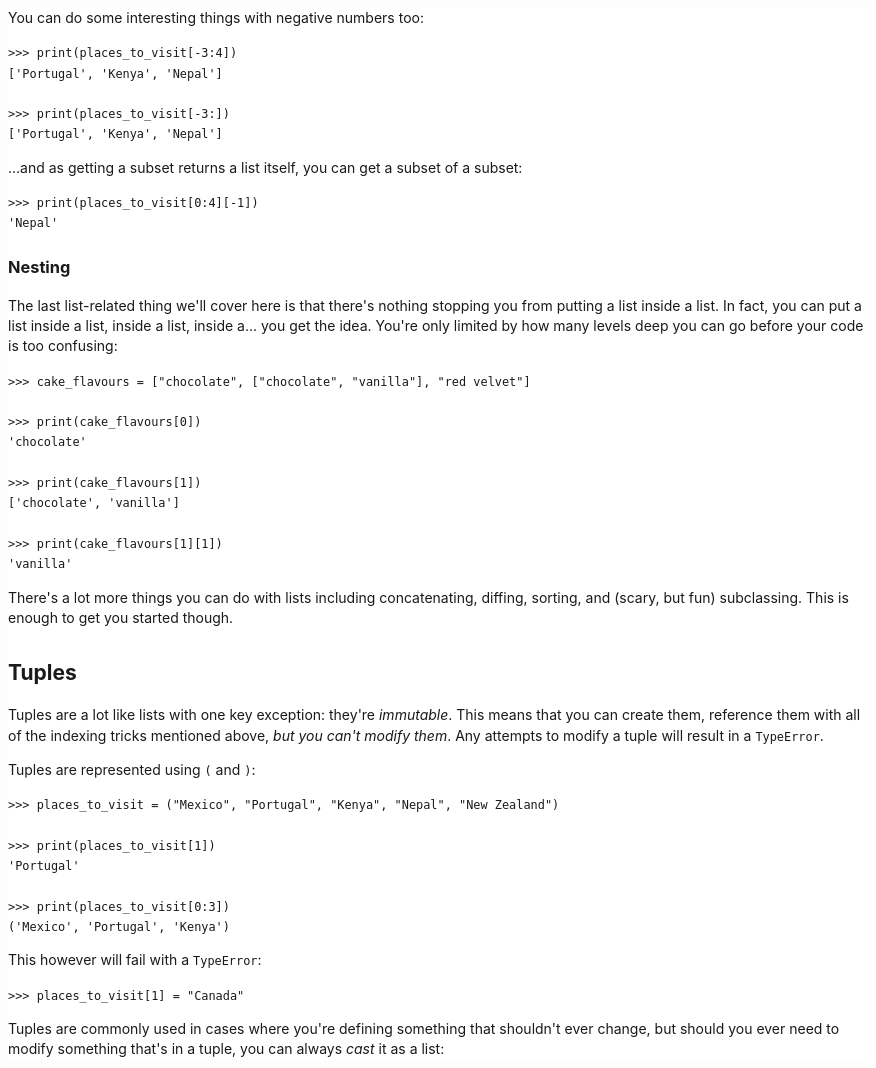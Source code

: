 You can do some interesting things with negative numbers too:

    >>> print(places_to_visit[-3:4])
    ['Portugal', 'Kenya', 'Nepal']

    >>> print(places_to_visit[-3:])
    ['Portugal', 'Kenya', 'Nepal']

...and as getting a subset returns a list itself, you can get a subset of a
subset:

    >>> print(places_to_visit[0:4][-1])
    'Nepal'

### Nesting

The last list-related thing we'll cover here is that there's nothing stopping
you from putting a list inside a list.  In fact, you can put a list inside a
list, inside a list, inside a... you get the idea.  You're only limited by how
many levels deep you can go before your code is too confusing:

    >>> cake_flavours = ["chocolate", ["chocolate", "vanilla"], "red velvet"]

    >>> print(cake_flavours[0])
    'chocolate'

    >>> print(cake_flavours[1])
    ['chocolate', 'vanilla']

    >>> print(cake_flavours[1][1])
    'vanilla'

There's a lot more things you can do with lists including concatenating,
diffing, sorting, and (scary, but fun) subclassing.  This is enough to get you
started though.

## Tuples

Tuples are a lot like lists with one key exception: they're *immutable*.  This
means that you can create them, reference them with all of the indexing tricks
mentioned above, *but you can't modify them*.  Any attempts to modify a tuple
will result in a `TypeError`.

Tuples are represented using `(` and `)`:

    >>> places_to_visit = ("Mexico", "Portugal", "Kenya", "Nepal", "New Zealand")

    >>> print(places_to_visit[1])
    'Portugal'

    >>> print(places_to_visit[0:3])
    ('Mexico', 'Portugal', 'Kenya')

This however will fail with a `TypeError`:

    >>> places_to_visit[1] = "Canada"

Tuples are commonly used in cases where you're defining something that
shouldn't ever change, but should you ever need to modify something that's in a
tuple, you can always *cast* it as a list:
